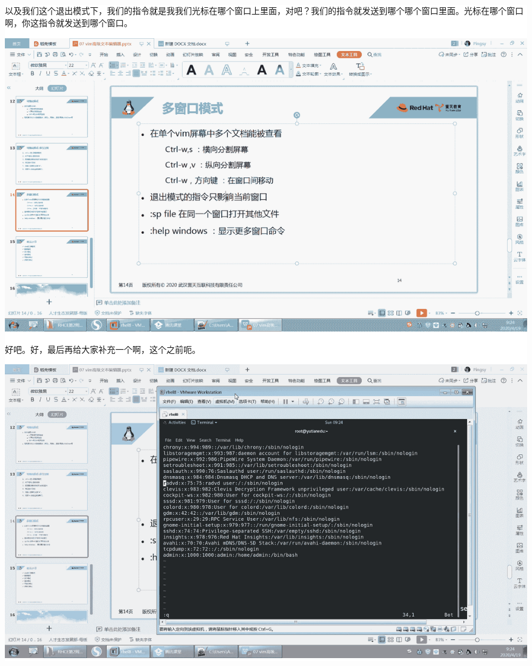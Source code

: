以及我们这个退出模式下，我们的指令就是我我们光标在哪个窗口上里面，对吧？我们的指令就发送到哪个哪个窗口里面。光标在哪个窗口啊，你这指令就发送到哪个窗口。



![](img/43674bdf09171d72c692213bf4c38d1c_64.png)

好吧。好，最后再给大家补充一个啊，这个之前呃。

![](img/43674bdf09171d72c692213bf4c38d1c_66.png)
